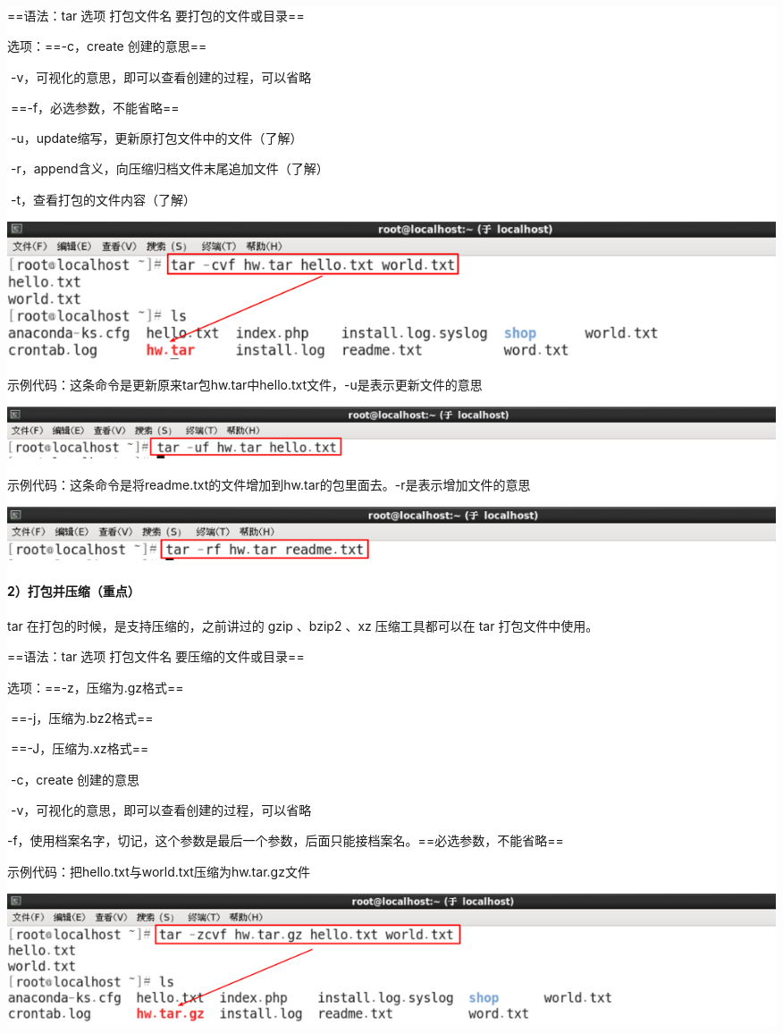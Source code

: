 ==语法：tar  选项   打包文件名    要打包的文件或目录==

选项：==-c，create 创建的意思==

​	       -v，可视化的意思，即可以查看创建的过程，可以省略

​	       ==-f，必选参数，不能省略==

​	       -u，update缩写，更新原打包文件中的文件（了解）

​	       -r，append含义，向压缩归档文件末尾追加文件（了解）

​		   -t，查看打包的文件内容（了解）

![image-20190115160059872](media/image-20190115160059872-7539259.png)

示例代码：这条命令是更新原来tar包hw.tar中hello.txt文件，-u是表示更新文件的意思

![image-20190116105031778](media/image-20190116105031778-7607031.png)

示例代码：这条命令是将readme.txt的文件增加到hw.tar的包里面去。-r是表示增加文件的意思

![image-20190116105108967](media/image-20190116105108967-7607069.png)

#### 2）打包并压缩（重点）

tar 在打包的时候，是支持压缩的，之前讲过的 gzip 、bzip2 、xz 压缩工具都可以在 tar 打包文件中使用。

==语法：tar  选项   打包文件名    要压缩的文件或目录==

选项：==-z，压缩为.gz格式==

​	        ==-j，压缩为.bz2格式==

​	        ==-J，压缩为.xz格式==

​	        -c，create 创建的意思

​	        -v，可视化的意思，即可以查看创建的过程，可以省略

​    	    -f，使用档案名字，切记，这个参数是最后一个参数，后面只能接档案名。==必选参数，不能省略==

示例代码：把hello.txt与world.txt压缩为hw.tar.gz文件

![image-20190115160304680](media/image-20190115160304680-7539384.png)
